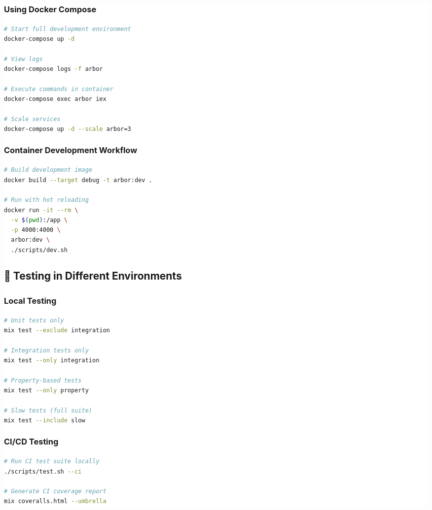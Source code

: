 ### Using Docker Compose

```bash
# Start full development environment
docker-compose up -d

# View logs
docker-compose logs -f arbor

# Execute commands in container
docker-compose exec arbor iex

# Scale services
docker-compose up -d --scale arbor=3
```

### Container Development Workflow

```bash
# Build development image
docker build --target debug -t arbor:dev .

# Run with hot reloading
docker run -it --rm \
  -v $(pwd):/app \
  -p 4000:4000 \
  arbor:dev \
  ./scripts/dev.sh
```

## 🧪 Testing in Different Environments

### Local Testing

```bash
# Unit tests only
mix test --exclude integration

# Integration tests only  
mix test --only integration

# Property-based tests
mix test --only property

# Slow tests (full suite)
mix test --include slow
```

### CI/CD Testing

```bash
# Run CI test suite locally
./scripts/test.sh --ci

# Generate CI coverage report
mix coveralls.html --umbrella
```
